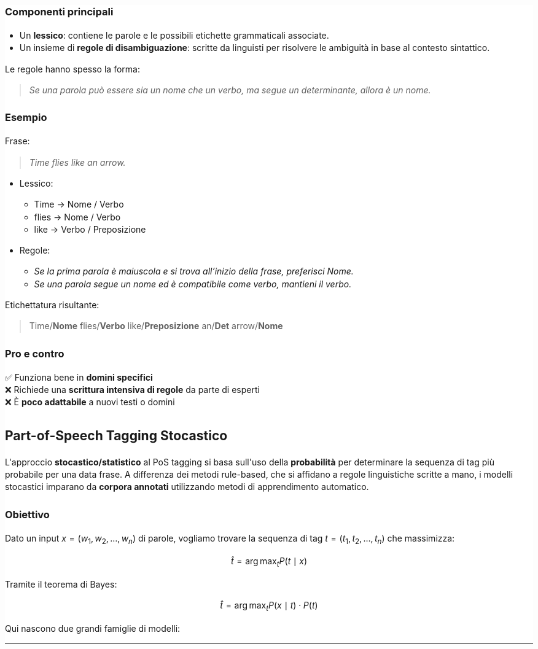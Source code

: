 ### Componenti principali

- Un **lessico**: contiene le parole e le possibili etichette grammaticali associate.
- Un insieme di **regole di disambiguazione**: scritte da linguisti per risolvere le ambiguità in base al contesto sintattico.

Le regole hanno spesso la forma:
> *Se una parola può essere sia un nome che un verbo, ma segue un determinante, allora è un nome.*

### Esempio

Frase:
> *Time flies like an arrow.*

- Lessico:
  - Time → Nome / Verbo  
  - flies → Nome / Verbo  
  - like → Verbo / Preposizione  

- Regole:
  - *Se la prima parola è maiuscola e si trova all’inizio della frase, preferisci Nome.*
  - *Se una parola segue un nome ed è compatibile come verbo, mantieni il verbo.*

Etichettatura risultante:
> Time/**Nome** flies/**Verbo** like/**Preposizione** an/**Det** arrow/**Nome**

### Pro e contro

✅ Funziona bene in **domini specifici**  
❌ Richiede una **scrittura intensiva di regole** da parte di esperti  
❌ È **poco adattabile** a nuovi testi o domini

## Part-of-Speech Tagging Stocastico

L'approccio **stocastico/statistico** al PoS tagging si basa sull'uso della **probabilità** per determinare la sequenza di tag più probabile per una data frase. A differenza dei metodi rule-based, che si affidano a regole linguistiche scritte a mano, i modelli stocastici imparano da **corpora annotati** utilizzando metodi di apprendimento automatico.

### Obiettivo

Dato un input $x = (w_1, w_2, \dots, w_n)$ di parole, vogliamo trovare la sequenza di tag $t = (t_1, t_2, \dots, t_n)$ che massimizza:

$$
\hat{t} = \arg\max_{t} P(t \mid x)
$$

Tramite il teorema di Bayes:

$$
\hat{t} = \arg\max_{t} P(x \mid t) \cdot P(t)
$$

Qui nascono due grandi famiglie di modelli:

---